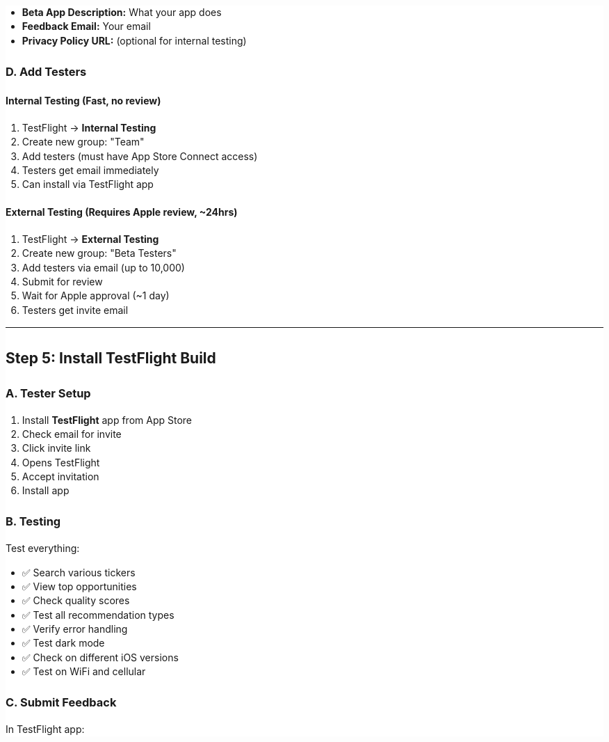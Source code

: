    - **Beta App Description:** What your app does
   - **Feedback Email:** Your email
   - **Privacy Policy URL:** (optional for internal testing)

### D. Add Testers

#### Internal Testing (Fast, no review)

1. TestFlight → **Internal Testing**
2. Create new group: "Team"
3. Add testers (must have App Store Connect access)
4. Testers get email immediately
5. Can install via TestFlight app

#### External Testing (Requires Apple review, ~24hrs)

1. TestFlight → **External Testing**
2. Create new group: "Beta Testers"
3. Add testers via email (up to 10,000)
4. Submit for review
5. Wait for Apple approval (~1 day)
6. Testers get invite email

---

## Step 5: Install TestFlight Build

### A. Tester Setup

1. Install **TestFlight** app from App Store
2. Check email for invite
3. Click invite link
4. Opens TestFlight
5. Accept invitation
6. Install app

### B. Testing

Test everything:

- ✅ Search various tickers
- ✅ View top opportunities
- ✅ Check quality scores
- ✅ Test all recommendation types
- ✅ Verify error handling
- ✅ Test dark mode
- ✅ Check on different iOS versions
- ✅ Test on WiFi and cellular

### C. Submit Feedback

In TestFlight app:
